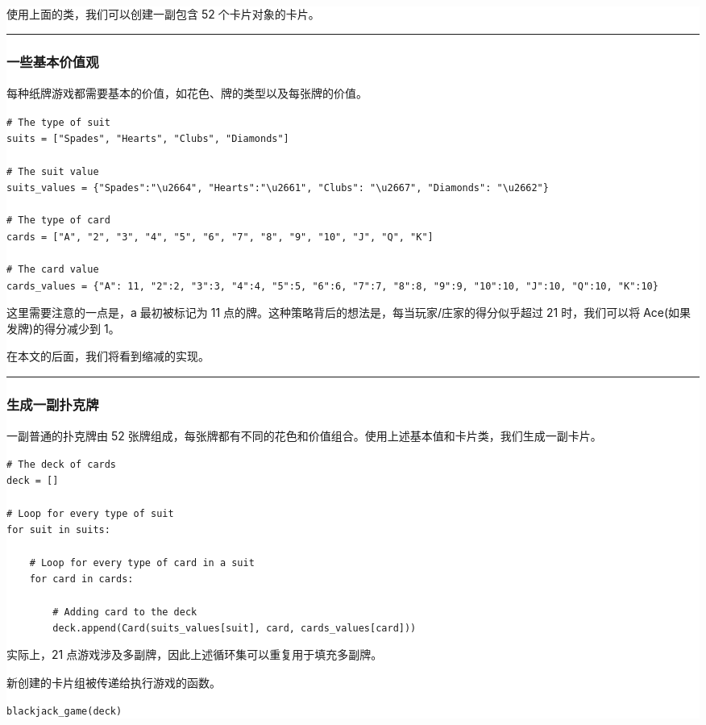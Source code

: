 使用上面的类，我们可以创建一副包含 52 个卡片对象的卡片。

* * *

### 一些基本价值观

每种纸牌游戏都需要基本的价值，如花色、牌的类型以及每张牌的价值。

```
# The type of suit
suits = ["Spades", "Hearts", "Clubs", "Diamonds"]

# The suit value 
suits_values = {"Spades":"\u2664", "Hearts":"\u2661", "Clubs": "\u2667", "Diamonds": "\u2662"}

# The type of card
cards = ["A", "2", "3", "4", "5", "6", "7", "8", "9", "10", "J", "Q", "K"]

# The card value
cards_values = {"A": 11, "2":2, "3":3, "4":4, "5":5, "6":6, "7":7, "8":8, "9":9, "10":10, "J":10, "Q":10, "K":10}

```

这里需要注意的一点是，a 最初被标记为 11 点的牌。这种策略背后的想法是，每当玩家/庄家的得分似乎超过 21 时，我们可以将 Ace(如果发牌)的得分减少到 1。

在本文的后面，我们将看到缩减的实现。

* * *

### 生成一副扑克牌

一副普通的扑克牌由 52 张牌组成，每张牌都有不同的花色和价值组合。使用上述基本值和卡片类，我们生成一副卡片。

```
# The deck of cards
deck = []

# Loop for every type of suit
for suit in suits:

	# Loop for every type of card in a suit
	for card in cards:

		# Adding card to the deck
		deck.append(Card(suits_values[suit], card, cards_values[card]))

```

实际上，21 点游戏涉及多副牌，因此上述循环集可以重复用于填充多副牌。

新创建的卡片组被传递给执行游戏的函数。

```
blackjack_game(deck)		

```

